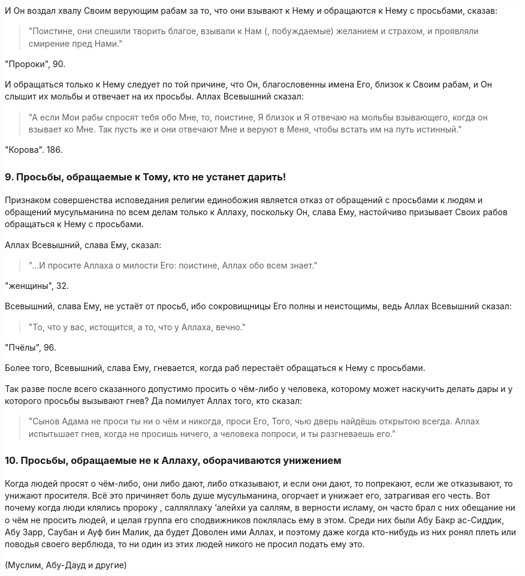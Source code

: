 И Он воздал хвалу Своим верующим рабам за то, что они взывают к Нему и обращаются к Нему с просьбами, сказав:

>"Поистине, они спешили творить благое, взывали к Нам (, побуждаемые) желанием и страхом, и проявляли смирение пред Нами." 

"Пророки", 90.

И обращаться только к Нему следует по той причине, чтo Он, благословенны имена Его, близок к Своим рабам, и Он слышит их мольбы и отвечает на их просьбы. Аллах Всевышний сказал:

>"А если Мои рабы спросят тебя обо Мне, то, поистине, Я близок и Я отвечаю на мольбы взывающего, когда он взывает ко Мне. Так пусть же и они отвечают Мне и веруют в Меня, чтобы встать им на путь истинный." 

"Корова". 186.

### 9. Просьбы, обращаемые к Тому, кто не устанет дарить!

Признаком совершенства исповедания религии единобожия является отказ от обращений с просьбами к людям и обращений мусульманина по всем делам только к Аллаху, поскольку Он, слава Ему, настойчиво призывает Своих рабов обращаться к Нему с просьбами.

Аллах Всевышний, слава Ему, сказал:

>"...И просите Аллаха о милости Его: поистине, Аллах обо всем знает."

"женщины", 32.

Всевышний, слава Ему, не устаёт от просьб, ибо сокровищницы Его полны и неистощимы, ведь Аллах Всевышний сказал:

>"То, что у вас, истощится, а то, что у Аллаха, вечно." 

"Пчёлы", 96.

Более того, Всевышний, слава Ему, гневается, когда раб перестаёт обращаться к Нему с просьбами.

Так разве после всего сказанного допустимо просить о чём-либо у человека, которому может наскучить делать дары и у которого просьбы вызывают гнев? Да помилует Аллах того, кто сказал:

>"Сынов Адама не проси ты ни о чём и никогда,
проси Его, Того, чью дверь найдёшь открытою всегда.
Аллах испытьшает гнев, когда не просишь ничего,
а человека попроси, и ты разгневаешь его."

### 10. Просьбы, обращаемые не к Аллаху, оборачиваются унижением

Когда людей просят о чём-либо, они либо дают, либо отказывают, и если они дают, то попрекают, если же отказывают, то унижают просителя. Всё это причиняет боль душе мусульманина, огорчает и унижает его, затрагивая его честь. Вот почему когда люди клялись пророку , салляллаху ‘алейхи уа саллям, в верности исламу, он часто брал с них обещание ни о чём не просить людей, и целая группа его сподвижников поклялась ему в этом. Среди них были Абу Бакр ас-Сиддик, Абу Зарр, Саубан и Ауф бин Малик, да будет Доволен ими Аллах, и поэтому даже когда кто-нибудь из них ронял плеть или поводья своего верблюда, то ни один из этих людей никого не просил подать ему это. 

(Муслим, Абу-Дауд и другие)
